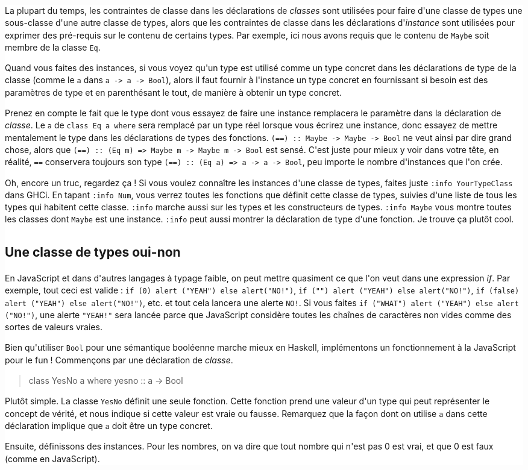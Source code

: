 La plupart du temps, les contraintes de classe dans les déclarations de
*classes* sont utilisées pour faire d'une classe de types une sous-classe d'une
autre classe de types, alors que les contraintes de classe dans les
déclarations d'*instance* sont utilisées pour exprimer des pré-requis sur le
contenu de certains types. Par exemple, ici nous avons requis que le contenu de
`Maybe` soit membre de la classe `Eq`.

Quand vous faites des instances, si vous voyez qu'un type est utilisé comme un
type concret dans les déclarations de type de la classe (comme le `a` dans `a
-> a -> Bool`), alors il faut fournir à l'instance un type concret en
fournissant si besoin est des paramètres de type et en parenthésant le tout, de
manière à obtenir un type concret.

Prenez en compte le fait que le type dont vous essayez de faire une instance
remplacera le paramètre dans la déclaration de *classe*. Le `a` de `class Eq a
where` sera remplacé par un type réel lorsque vous écrirez une instance, donc
essayez de mettre mentalement le type dans les déclarations de types des
fonctions. `(==) :: Maybe -> Maybe -> Bool` ne veut ainsi par dire grand chose,
alors que `(==) :: (Eq m) => Maybe m -> Maybe m -> Bool` est sensé. C'est juste
pour mieux y voir dans votre tête, en réalité, `==` conservera toujours son
type `(==) :: (Eq a) => a -> a -> Bool`, peu importe le nombre d'instances que
l'on crée.

Oh, encore un truc, regardez ça ! Si vous voulez connaître les instances d'une
classe de types, faites juste `:info YourTypeClass` dans GHCi. En tapant `:info
Num`, vous verrez toutes les fonctions que définit cette classe de types,
suivies d'une liste de tous les types qui habitent cette classe. `:info` marche
aussi sur les types et les constructeurs de types. `:info Maybe` vous montre
toutes les classes dont `Maybe` est une instance. `:info` peut aussi montrer la
déclaration de type d'une fonction. Je trouve ça plutôt cool.

Une classe de types oui-non
---------------------------

En JavaScript et dans d'autres langages à typage faible, on peut mettre
quasiment ce que l'on veut dans une expression *if*. Par exemple, tout ceci est
valide : `if (0) alert ("YEAH") else alert("NO!")`, `if ("") alert ("YEAH")
else alert("NO!")`, `if (false) alert ("YEAH") else alert("NO!")`, etc. et tout
cela lancera une alerte `NO!`. Si vous faites `if ("WHAT") alert ("YEAH") else
alert("NO!")`, une alerte `"YEAH!"` sera lancée parce que JavaScript considère
toutes les chaînes de caractères non vides comme des sortes de valeurs vraies.

Bien qu'utiliser `Bool` pour une sémantique booléenne marche mieux en Haskell,
implémentons un fonctionnement à la JavaScript pour le fun ! Commençons par une
déclaration de *classe*.

> class YesNo a where
>     yesno :: a -> Bool

Plutôt simple. La classe `YesNo` définit une seule fonction. Cette fonction
prend une valeur d'un type qui peut représenter le concept de vérité, et nous
indique si cette valeur est vraie ou fausse. Remarquez que la façon dont on
utilise `a` dans cette déclaration implique que `a` doit être un type concret.

Ensuite, définissons des instances. Pour les nombres, on va dire que tout
nombre qui n'est pas 0 est vrai, et que 0 est faux (comme en JavaScript).
